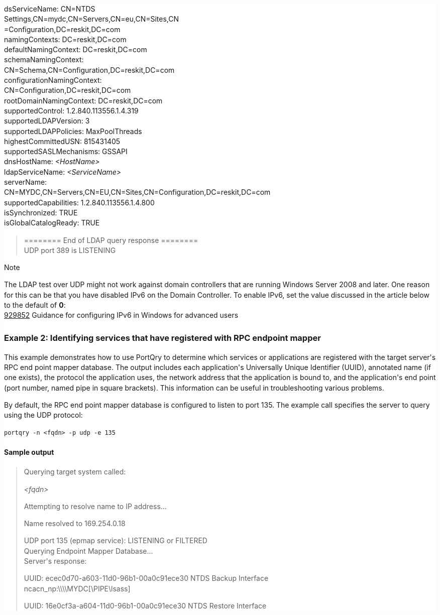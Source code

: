 dsServiceName: CN=NTDS  
Settings,CN=mydc,CN=Servers,CN=eu,CN=Sites,CN  
=Configuration,DC=reskit,DC=com  
namingContexts: DC=reskit,DC=com  
defaultNamingContext: DC=reskit,DC=com  
schemaNamingContext:  
CN=Schema,CN=Configuration,DC=reskit,DC=com  
configurationNamingContext:  
CN=Configuration,DC=reskit,DC=com  
rootDomainNamingContext: DC=reskit,DC=com  
supportedControl: 1.2.840.113556.1.4.319  
supportedLDAPVersion: 3  
supportedLDAPPolicies: MaxPoolThreads  
highestCommittedUSN: 815431405  
supportedSASLMechanisms: GSSAPI  
dnsHostName: *\<HostName>*  
ldapServiceName: *\<ServiceName>*  
serverName:  
CN=MYDC,CN=Servers,CN=EU,CN=Sites,CN=Configuration,DC=reskit,DC=com  
supportedCapabilities: 1.2.840.113556.1.4.800  
isSynchronized: TRUE  
isGlobalCatalogReady: TRUE  
>
> ======== End of LDAP query response ========  
UDP port 389 is LISTENING  

> [!NOTE]
> The LDAP test over UDP might not work against domain controllers that are running Windows Server 2008 and later. One reason for this can be that you have disabled IPv6 on the Domain Controller. To enable IPv6, set the value discussed in the article below to the default of **0**:  
[929852](https://support.microsoft.com/help/929852) Guidance for configuring IPv6 in Windows for advanced users

### Example 2: Identifying services that have registered with RPC endpoint mapper

This example demonstrates how to use PortQry to determine which services or applications are registered with the target server's RPC end point mapper database. The output includes each application's Universally Unique Identifier (UUID), annotated name (if one exists), the protocol the application uses, the network address that the application is bound to, and the application's end point (port number, named pipe in square brackets). This information can be useful in troubleshooting various problems.

By default, the RPC end point mapper database is configured to listen to port 135. The example call specifies the server to query using the UDP protocol:

`portqry -n <fqdn> -p udp -e 135`

#### Sample output

> Querying target system called:
>
> *\<fqdn>*
>
> Attempting to resolve name to IP address...
>
> Name resolved to 169.254.0.18
>
> UDP port 135 (epmap service): LISTENING or FILTERED  
Querying Endpoint Mapper Database...  
Server's response:  
>
> UUID: ecec0d70-a603-11d0-96b1-00a0c91ece30 NTDS Backup Interface  
ncacn_np:\\\\\\\MYDC[\\PIPE\\lsass]
>
> UUID: 16e0cf3a-a604-11d0-96b1-00a0c91ece30 NTDS Restore Interface  